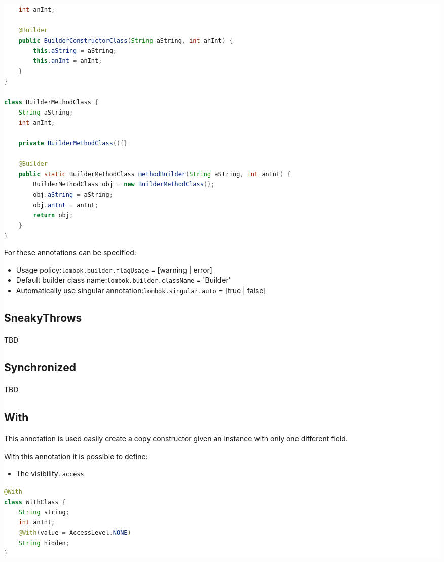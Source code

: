 ```java
    int anInt;

    @Builder
    public BuilderConstructorClass(String aString, int anInt) {
        this.aString = aString;
        this.anInt = anInt;
    }
}

class BuilderMethodClass {
    String aString;
    int anInt;

    private BuilderMethodClass(){}

    @Builder
    public static BuilderMethodClass methodBuilder(String aString, int anInt) {
        BuilderMethodClass obj = new BuilderMethodClass();
        obj.aString = aString;
        obj.anInt = anInt;
        return obj;
    }
}
```
For these annotations can be specified:
- Usage policy:`lombok.builder.flagUsage` = [warning | error]
- Default builder class name:`lombok.builder.className` = 'Builder'
- Automatically use singular annotation:`lombok.singular.auto` = [true | false]

## SneakyThrows
TBD

## Synchronized
TBD

## With
This annotation is used easily create a copy constructor given an instance with only one different field.

With this annotation it is possible to define:
- The visibility: `access`

````java
@With
class WithClass {
    String string;
    int anInt;
    @With(value = AccessLevel.NONE)
    String hidden;
}
````
